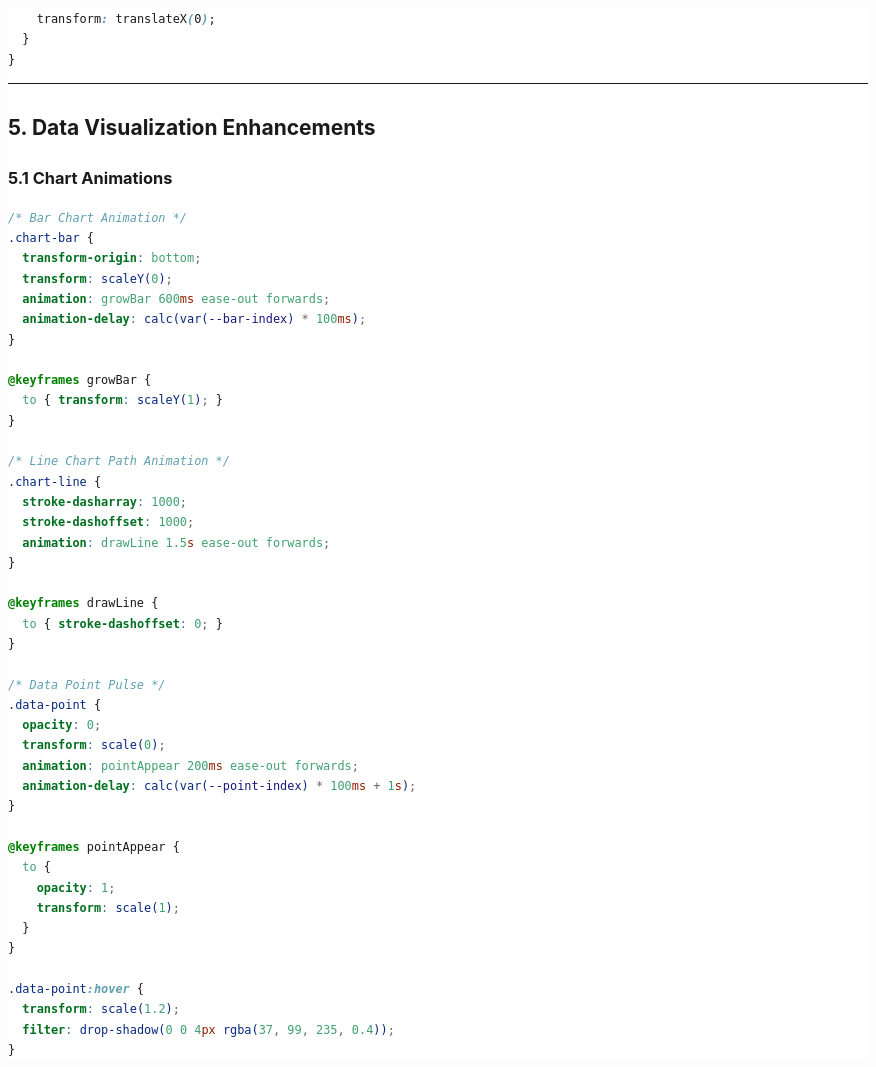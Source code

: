 ```css
    transform: translateX(0);
  }
}
```

---

## 5. Data Visualization Enhancements

### 5.1 Chart Animations
```css
/* Bar Chart Animation */
.chart-bar {
  transform-origin: bottom;
  transform: scaleY(0);
  animation: growBar 600ms ease-out forwards;
  animation-delay: calc(var(--bar-index) * 100ms);
}

@keyframes growBar {
  to { transform: scaleY(1); }
}

/* Line Chart Path Animation */
.chart-line {
  stroke-dasharray: 1000;
  stroke-dashoffset: 1000;
  animation: drawLine 1.5s ease-out forwards;
}

@keyframes drawLine {
  to { stroke-dashoffset: 0; }
}

/* Data Point Pulse */
.data-point {
  opacity: 0;
  transform: scale(0);
  animation: pointAppear 200ms ease-out forwards;
  animation-delay: calc(var(--point-index) * 100ms + 1s);
}

@keyframes pointAppear {
  to {
    opacity: 1;
    transform: scale(1);
  }
}

.data-point:hover {
  transform: scale(1.2);
  filter: drop-shadow(0 0 4px rgba(37, 99, 235, 0.4));
}
```
